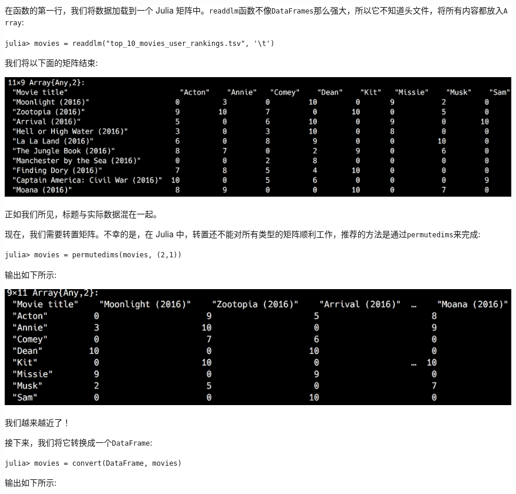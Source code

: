 在函数的第一行，我们将数据加载到一个 Julia 矩阵中。`readdlm`函数不像`DataFrames`那么强大，所以它不知道头文件，将所有内容都放入`Array`:

```
julia> movies = readdlm("top_10_movies_user_rankings.tsv", '\t') 
```

我们将以下面的矩阵结束:

![](img/21550340-67d6-4f77-afaf-7dfd21684eb9.png)

正如我们所见，标题与实际数据混在一起。

现在，我们需要转置矩阵。不幸的是，在 Julia 中，转置还不能对所有类型的矩阵顺利工作，推荐的方法是通过`permutedims`来完成:

```
julia> movies = permutedims(movies, (2,1)) 
```

输出如下所示:

![](img/98126d1d-de90-4aed-a074-3d811562d948.png)

我们越来越近了！

接下来，我们将它转换成一个`DataFrame`:

```
julia> movies = convert(DataFrame, movies) 
```

输出如下所示:
